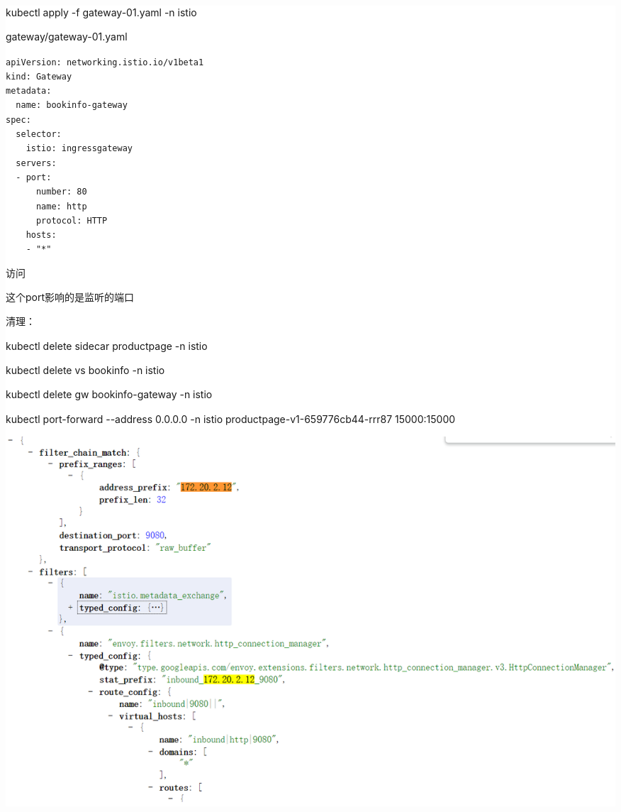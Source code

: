 

kubectl apply -f gateway-01.yaml -n istio

gateway/gateway-01.yaml

```
apiVersion: networking.istio.io/v1beta1
kind: Gateway
metadata:
  name: bookinfo-gateway
spec:
  selector:
    istio: ingressgateway
  servers:
  - port:
      number: 80
      name: http
      protocol: HTTP
    hosts:
    - "*"
```

访问

这个port影响的是监听的端口

清理：

kubectl delete sidecar productpage -n istio

kubectl delete vs bookinfo -n istio

kubectl delete gw bookinfo-gateway -n istio

kubectl port-forward --address 0.0.0.0 -n istio productpage-v1-659776cb44-rrr87 15000:15000

![1628577848](images\1628577848.jpg)
